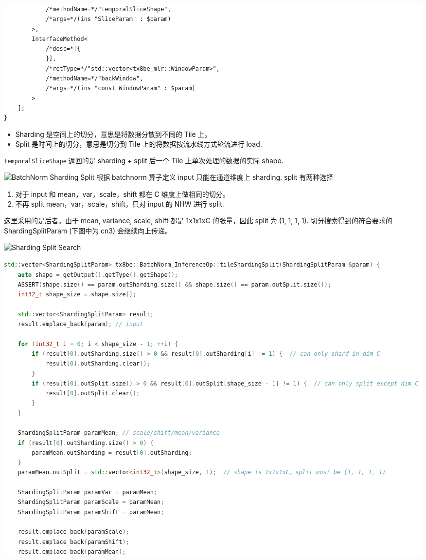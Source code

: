 ```mlir
            /*methodName=*/"temporalSliceShape", 
            /*args=*/(ins "SliceParam" : $param)
        >,
        InterfaceMethod<
            /*desc=*[{ 
            }], 
            /*retType=*/"std::vector<tx8be_mlr::WindowParam>", 
            /*methodName=*/"backWindow", 
            /*args=*/(ins "const WindowParam" : $param)
        >
    ];
}
```

- Sharding 是空间上的切分，意思是将数据分散到不同的 Tile 上。
- Split 是时间上的切分，意思是切分到 Tile 上的将数据按流水线方式轮流进行 load.

`temporalSliceShape` 返回的是 sharding + split 后一个 Tile 上单次处理的数据的实际 shape.

![BatchNorm Sharding Split](https://share.note.youdao.com/yws/api/personal/file/WEB4495c3579079b37d0c2288cc51408601?method=download&shareKey=0513d93d3b51c4782d56c38acb83d0d5 "BatchNorm Sharding Split")
根据 batchnorm 算子定义 input 只能在通道维度上 sharding.
split 有两种选择
1. 对于 input 和 mean，var，scale，shift 都在 C 维度上做相同的切分。
2. 不再 split mean，var，scale，shift，只对 input 的 NHW 进行 split.

这里采用的是后者。由于 mean, variance, scale, shift 都是 1x1x1xC 的张量，因此 split 为 (1, 1, 1, 1). 切分搜索得到的符合要求的 ShardingSplitParam (下图中为 cn3) 会继续向上传递。

![Sharding Split Search](https://share.note.youdao.com/yws/api/personal/file/WEBc472f9ed0d922130ec05d93efed54186?method=download&shareKey=8bf08e0631cd4c7880b9756969fd4bef "Sharding Split Search")

```cpp
std::vector<ShardingSplitParam> tx8be::BatchNorm_InferenceOp::tileShardingSplit(ShardingSplitParam &param) {
    auto shape = getOutput().getType().getShape();
    ASSERT(shape.size() == param.outSharding.size() && shape.size() == param.outSplit.size());
    int32_t shape_size = shape.size();

    std::vector<ShardingSplitParam> result;
    result.emplace_back(param); // input

    for (int32_t i = 0; i < shape_size - 1; ++i) {
        if (result[0].outSharding.size() > 0 && result[0].outSharding[i] != 1) {  // can only shard in dim C
            result[0].outSharding.clear();
        }
        if (result[0].outSplit.size() > 0 && result[0].outSplit[shape_size - 1] != 1) {  // can only split except dim C
            result[0].outSplit.clear();
        }
    }

    ShardingSplitParam paramMean; // scale/shift/mean/variance
    if (result[0].outSharding.size() > 0) {
        paramMean.outSharding = result[0].outSharding;
    }
    paramMean.outSplit = std::vector<int32_t>(shape_size, 1);  // shape is 1x1x1xC，split must be (1, 1, 1, 1)

    ShardingSplitParam paramVar = paramMean;
    ShardingSplitParam paramScale = paramMean;
    ShardingSplitParam paramShift = paramMean;

    result.emplace_back(paramScale);
    result.emplace_back(paramShift);
    result.emplace_back(paramMean);
```